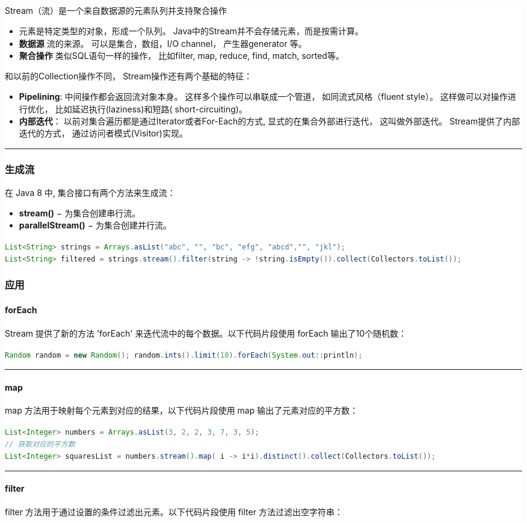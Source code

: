 Stream（流）是一个来自数据源的元素队列并支持聚合操作

- 元素是特定类型的对象，形成一个队列。 Java中的Stream并不会存储元素，而是按需计算。
- **数据源** 流的来源。 可以是集合，数组，I/O channel， 产生器generator 等。
- **聚合操作** 类似SQL语句一样的操作， 比如filter, map, reduce, find, match, sorted等。

和以前的Collection操作不同， Stream操作还有两个基础的特征：

- **Pipelining**: 中间操作都会返回流对象本身。 这样多个操作可以串联成一个管道， 如同流式风格（fluent style）。 这样做可以对操作进行优化， 比如延迟执行(laziness)和短路( short-circuiting)。
- **内部迭代**： 以前对集合遍历都是通过Iterator或者For-Each的方式, 显式的在集合外部进行迭代， 这叫做外部迭代。 Stream提供了内部迭代的方式， 通过访问者模式(Visitor)实现。

------

### 生成流

在 Java 8 中, 集合接口有两个方法来生成流：

- **stream()** − 为集合创建串行流。
- **parallelStream()** − 为集合创建并行流。

```java
List<String> strings = Arrays.asList("abc", "", "bc", "efg", "abcd","", "jkl");
List<String> filtered = strings.stream().filter(string -> !string.isEmpty()).collect(Collectors.toList());
```



### 应用

#### forEach

Stream 提供了新的方法 'forEach' 来迭代流中的每个数据。以下代码片段使用 forEach 输出了10个随机数：

```java
Random random = new Random(); random.ints().limit(10).forEach(System.out::println);
```

------

#### map

map 方法用于映射每个元素到对应的结果，以下代码片段使用 map 输出了元素对应的平方数：

```java
List<Integer> numbers = Arrays.asList(3, 2, 2, 3, 7, 3, 5); 
// 获取对应的平方数
List<Integer> squaresList = numbers.stream().map( i -> i*i).distinct().collect(Collectors.toList());
```

------

#### filter

filter 方法用于通过设置的条件过滤出元素。以下代码片段使用 filter 方法过滤出空字符串：
